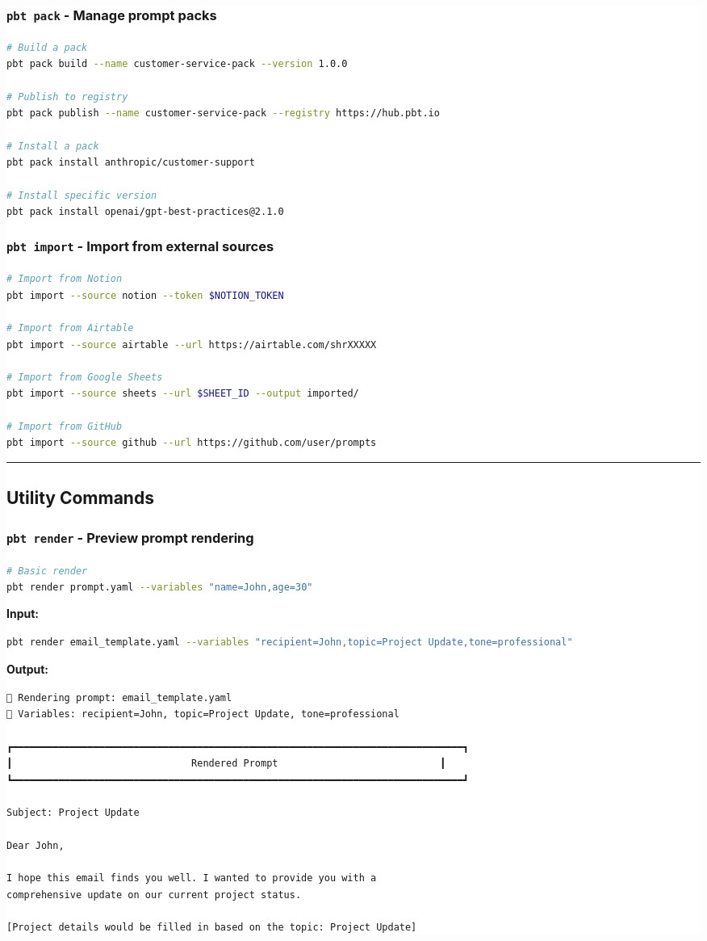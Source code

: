 ### `pbt pack` - Manage prompt packs

```bash
# Build a pack
pbt pack build --name customer-service-pack --version 1.0.0

# Publish to registry
pbt pack publish --name customer-service-pack --registry https://hub.pbt.io

# Install a pack
pbt pack install anthropic/customer-support

# Install specific version
pbt pack install openai/gpt-best-practices@2.1.0
```

### `pbt import` - Import from external sources

```bash
# Import from Notion
pbt import --source notion --token $NOTION_TOKEN

# Import from Airtable
pbt import --source airtable --url https://airtable.com/shrXXXXX

# Import from Google Sheets
pbt import --source sheets --url $SHEET_ID --output imported/

# Import from GitHub
pbt import --source github --url https://github.com/user/prompts
```

---

## Utility Commands

### `pbt render` - Preview prompt rendering

```bash
# Basic render
pbt render prompt.yaml --variables "name=John,age=30"
```

**Input:**
```bash
pbt render email_template.yaml --variables "recipient=John,topic=Project Update,tone=professional"
```

**Output:**
```
🎨 Rendering prompt: email_template.yaml
📝 Variables: recipient=John, topic=Project Update, tone=professional

┏━━━━━━━━━━━━━━━━━━━━━━━━━━━━━━━━━━━━━━━━━━━━━━━━━━━━━━━━━━━━━━━━━━━━━━━━━━━━━━┓
┃                               Rendered Prompt                            ┃
┗━━━━━━━━━━━━━━━━━━━━━━━━━━━━━━━━━━━━━━━━━━━━━━━━━━━━━━━━━━━━━━━━━━━━━━━━━━━━━━┛

Subject: Project Update

Dear John,

I hope this email finds you well. I wanted to provide you with a 
comprehensive update on our current project status.

[Project details would be filled in based on the topic: Project Update]

```